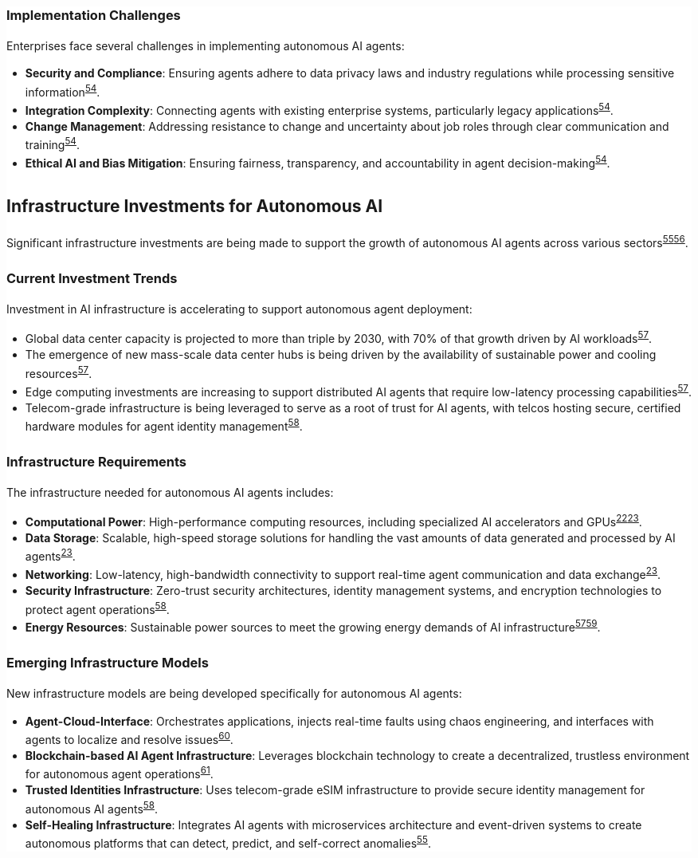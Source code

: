 ### Implementation Challenges

Enterprises face several challenges in implementing autonomous AI agents:

- **Security and Compliance**: Ensuring agents adhere to data privacy laws and industry regulations while processing sensitive information<sup>[54](#ref54)</sup>.
- **Integration Complexity**: Connecting agents with existing enterprise systems, particularly legacy applications<sup>[54](#ref54)</sup>.
- **Change Management**: Addressing resistance to change and uncertainty about job roles through clear communication and training<sup>[54](#ref54)</sup>.
- **Ethical AI and Bias Mitigation**: Ensuring fairness, transparency, and accountability in agent decision-making<sup>[54](#ref54)</sup>.

## Infrastructure Investments for Autonomous AI

Significant infrastructure investments are being made to support the growth of autonomous AI agents across various sectors<sup>[55](#ref55)</sup><sup>[56](#ref56)</sup>.

### Current Investment Trends

Investment in AI infrastructure is accelerating to support autonomous agent deployment:

- Global data center capacity is projected to more than triple by 2030, with 70% of that growth driven by AI workloads<sup>[57](#ref57)</sup>.
- The emergence of new mass-scale data center hubs is being driven by the availability of sustainable power and cooling resources<sup>[57](#ref57)</sup>.
- Edge computing investments are increasing to support distributed AI agents that require low-latency processing capabilities<sup>[57](#ref57)</sup>.
- Telecom-grade infrastructure is being leveraged to serve as a root of trust for AI agents, with telcos hosting secure, certified hardware modules for agent identity management<sup>[58](#ref58)</sup>.

### Infrastructure Requirements

The infrastructure needed for autonomous AI agents includes:

- **Computational Power**: High-performance computing resources, including specialized AI accelerators and GPUs<sup>[22](#ref22)</sup><sup>[23](#ref23)</sup>.
- **Data Storage**: Scalable, high-speed storage solutions for handling the vast amounts of data generated and processed by AI agents<sup>[23](#ref23)</sup>.
- **Networking**: Low-latency, high-bandwidth connectivity to support real-time agent communication and data exchange<sup>[23](#ref23)</sup>.
- **Security Infrastructure**: Zero-trust security architectures, identity management systems, and encryption technologies to protect agent operations<sup>[58](#ref58)</sup>.
- **Energy Resources**: Sustainable power sources to meet the growing energy demands of AI infrastructure<sup>[57](#ref57)</sup><sup>[59](#ref59)</sup>.

### Emerging Infrastructure Models

New infrastructure models are being developed specifically for autonomous AI agents:

- **Agent-Cloud-Interface**: Orchestrates applications, injects real-time faults using chaos engineering, and interfaces with agents to localize and resolve issues<sup>[60](#ref60)</sup>.
- **Blockchain-based AI Agent Infrastructure**: Leverages blockchain technology to create a decentralized, trustless environment for autonomous agent operations<sup>[61](#ref61)</sup>.
- **Trusted Identities Infrastructure**: Uses telecom-grade eSIM infrastructure to provide secure identity management for autonomous AI agents<sup>[58](#ref58)</sup>.
- **Self-Healing Infrastructure**: Integrates AI agents with microservices architecture and event-driven systems to create autonomous platforms that can detect, predict, and self-correct anomalies<sup>[55](#ref55)</sup>.
